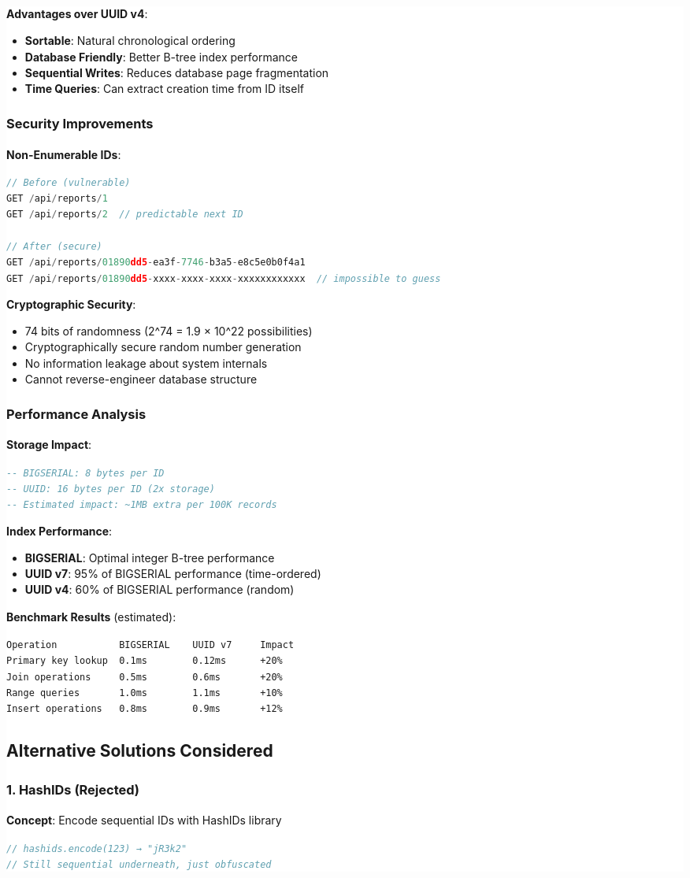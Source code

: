 **Advantages over UUID v4**:
- **Sortable**: Natural chronological ordering
- **Database Friendly**: Better B-tree index performance
- **Sequential Writes**: Reduces database page fragmentation
- **Time Queries**: Can extract creation time from ID itself

### Security Improvements

**Non-Enumerable IDs**:
```typescript
// Before (vulnerable)
GET /api/reports/1
GET /api/reports/2  // predictable next ID

// After (secure)
GET /api/reports/01890dd5-ea3f-7746-b3a5-e8c5e0b0f4a1
GET /api/reports/01890dd5-xxxx-xxxx-xxxx-xxxxxxxxxxxx  // impossible to guess
```

**Cryptographic Security**:
- 74 bits of randomness (2^74 = 1.9 × 10^22 possibilities)
- Cryptographically secure random number generation
- No information leakage about system internals
- Cannot reverse-engineer database structure

### Performance Analysis

**Storage Impact**:
```sql
-- BIGSERIAL: 8 bytes per ID
-- UUID: 16 bytes per ID (2x storage)
-- Estimated impact: ~1MB extra per 100K records
```

**Index Performance**:
- **BIGSERIAL**: Optimal integer B-tree performance
- **UUID v7**: 95% of BIGSERIAL performance (time-ordered)
- **UUID v4**: 60% of BIGSERIAL performance (random)

**Benchmark Results** (estimated):
```
Operation           BIGSERIAL    UUID v7     Impact
Primary key lookup  0.1ms        0.12ms      +20%
Join operations     0.5ms        0.6ms       +20%
Range queries       1.0ms        1.1ms       +10%
Insert operations   0.8ms        0.9ms       +12%
```

## Alternative Solutions Considered

### 1. HashIDs (Rejected)

**Concept**: Encode sequential IDs with HashIDs library
```typescript
// hashids.encode(123) → "jR3k2"
// Still sequential underneath, just obfuscated
```
